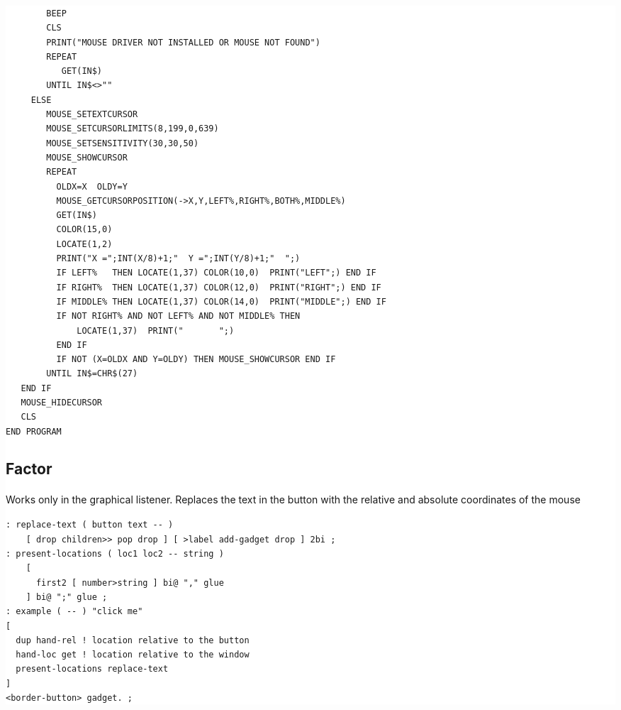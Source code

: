 ```ERRE
        BEEP
        CLS
        PRINT("MOUSE DRIVER NOT INSTALLED OR MOUSE NOT FOUND")
        REPEAT
           GET(IN$)
        UNTIL IN$<>""
     ELSE
        MOUSE_SETEXTCURSOR
        MOUSE_SETCURSORLIMITS(8,199,0,639)
        MOUSE_SETSENSITIVITY(30,30,50)
        MOUSE_SHOWCURSOR
        REPEAT
          OLDX=X  OLDY=Y
          MOUSE_GETCURSORPOSITION(->X,Y,LEFT%,RIGHT%,BOTH%,MIDDLE%)
          GET(IN$)
          COLOR(15,0)
          LOCATE(1,2)
          PRINT("X =";INT(X/8)+1;"  Y =";INT(Y/8)+1;"  ";)
          IF LEFT%   THEN LOCATE(1,37) COLOR(10,0)  PRINT("LEFT";) END IF
          IF RIGHT%  THEN LOCATE(1,37) COLOR(12,0)  PRINT("RIGHT";) END IF
          IF MIDDLE% THEN LOCATE(1,37) COLOR(14,0)  PRINT("MIDDLE";) END IF
          IF NOT RIGHT% AND NOT LEFT% AND NOT MIDDLE% THEN
              LOCATE(1,37)  PRINT("       ";)
          END IF
          IF NOT (X=OLDX AND Y=OLDY) THEN MOUSE_SHOWCURSOR END IF
        UNTIL IN$=CHR$(27)
   END IF
   MOUSE_HIDECURSOR
   CLS
END PROGRAM

```



## Factor

Works only in the graphical listener. 
Replaces the text in the button with the relative and absolute coordinates of the mouse

```factor
: replace-text ( button text -- )
    [ drop children>> pop drop ] [ >label add-gadget drop ] 2bi ;
: present-locations ( loc1 loc2 -- string )
    [ 
      first2 [ number>string ] bi@ "," glue 
    ] bi@ ";" glue ;
: example ( -- ) "click me" 
[ 
  dup hand-rel ! location relative to the button
  hand-loc get ! location relative to the window
  present-locations replace-text
] 
<border-button> gadget. ;

```
